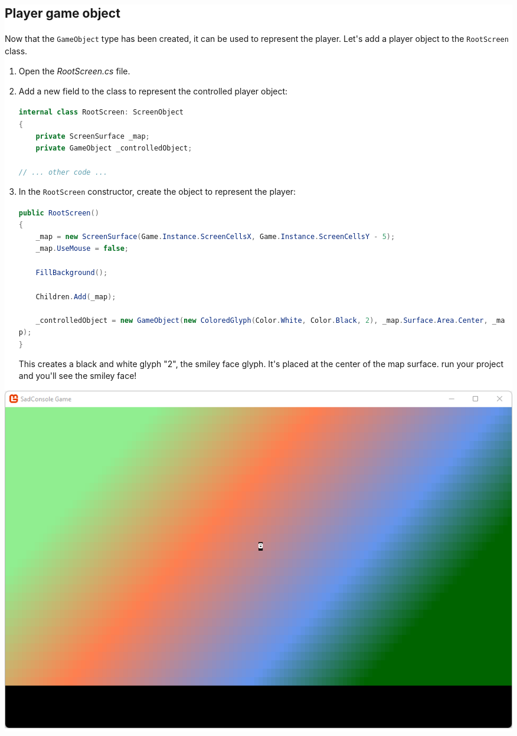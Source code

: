 ## Player game object

Now that the `GameObject` type has been created, it can be used to represent the player. Let's add a player object to the `RootScreen` class.

01. Open the _RootScreen.cs_ file.
01. Add a new field to the class to represent the controlled player object:

    ```csharp
    internal class RootScreen: ScreenObject
    {
        private ScreenSurface _map;
        private GameObject _controlledObject;

    // ... other code ...
    ```

01. In the `RootScreen` constructor, create the object to represent the player:

    ```csharp
    public RootScreen()
    {
        _map = new ScreenSurface(Game.Instance.ScreenCellsX, Game.Instance.ScreenCellsY - 5);
        _map.UseMouse = false;

        FillBackground();

        Children.Add(_map);

        _controlledObject = new GameObject(new ColoredGlyph(Color.White, Color.Black, 2), _map.Surface.Area.Center, _map);
    }
    ```

    This creates a black and white glyph "2", the smiley face glyph. It's placed at the center of the map surface. run your project and you'll see the smiley face!

![Smiley face glyph 2](images/part-3-input/smileyface.png)
